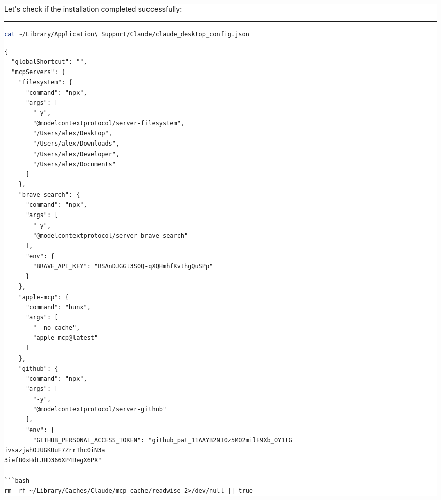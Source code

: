 
Let's check if the installation completed successfully:

---

```bash
cat ~/Library/Application\ Support/Claude/claude_desktop_config.json
```

```
{
  "globalShortcut": "",
  "mcpServers": {
    "filesystem": {
      "command": "npx",
      "args": [
        "-y",
        "@modelcontextprotocol/server-filesystem",
        "/Users/alex/Desktop",
        "/Users/alex/Downloads",
        "/Users/alex/Developer",
        "/Users/alex/Documents"
      ]
    },
    "brave-search": {
      "command": "npx",
      "args": [
        "-y",
        "@modelcontextprotocol/server-brave-search"
      ],
      "env": {
        "BRAVE_API_KEY": "BSAnDJGGt3S0Q-qXQHmhfKvthgQuSPp"
      }
    },
    "apple-mcp": {
      "command": "bunx",
      "args": [
        "--no-cache",
        "apple-mcp@latest"
      ]
    },
    "github": {
      "command": "npx",
      "args": [
        "-y",
        "@modelcontextprotocol/server-github"
      ],
      "env": {
        "GITHUB_PERSONAL_ACCESS_TOKEN": "github_pat_11AAYB2NI0z5MO2milE9Xb_OY1tG
ivsazjwhOJUGKUuF7ZrrThc0iN3a
3iefB0xHdLJHD366XP4BegX6PX"

```bash
rm -rf ~/Library/Caches/Claude/mcp-cache/readwise 2>/dev/null || true
```
